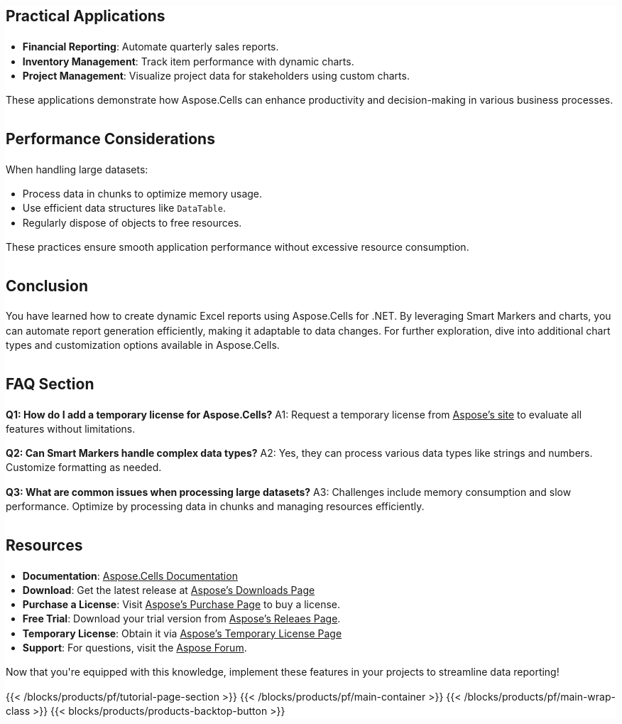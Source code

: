 ## Practical Applications
- **Financial Reporting**: Automate quarterly sales reports.
- **Inventory Management**: Track item performance with dynamic charts.
- **Project Management**: Visualize project data for stakeholders using custom charts.

These applications demonstrate how Aspose.Cells can enhance productivity and decision-making in various business processes.

## Performance Considerations
When handling large datasets:
- Process data in chunks to optimize memory usage.
- Use efficient data structures like `DataTable`.
- Regularly dispose of objects to free resources.

These practices ensure smooth application performance without excessive resource consumption.

## Conclusion

You have learned how to create dynamic Excel reports using Aspose.Cells for .NET. By leveraging Smart Markers and charts, you can automate report generation efficiently, making it adaptable to data changes. For further exploration, dive into additional chart types and customization options available in Aspose.Cells.

## FAQ Section

**Q1: How do I add a temporary license for Aspose.Cells?**
A1: Request a temporary license from [Aspose’s site](https://purchase.aspose.com/temporary-license/) to evaluate all features without limitations.

**Q2: Can Smart Markers handle complex data types?**
A2: Yes, they can process various data types like strings and numbers. Customize formatting as needed.

**Q3: What are common issues when processing large datasets?**
A3: Challenges include memory consumption and slow performance. Optimize by processing data in chunks and managing resources efficiently.

## Resources
- **Documentation**: [Aspose.Cells Documentation](https://reference.aspose.com/cells/net/)
- **Download**: Get the latest release at [Aspose’s Downloads Page](https://releases.aspose.com/cells/net/)
- **Purchase a License**: Visit [Aspose’s Purchase Page](https://purchase.aspose.com/buy) to buy a license.
- **Free Trial**: Download your trial version from [Aspose’s Releaes Page](https://releases.aspose.com/cells/net/).
- **Temporary License**: Obtain it via [Aspose’s Temporary License Page](https://purchase.aspose.com/temporary-license/)
- **Support**: For questions, visit the [Aspose Forum](https://forum.aspose.com/c/cells/9).

Now that you're equipped with this knowledge, implement these features in your projects to streamline data reporting!

{{< /blocks/products/pf/tutorial-page-section >}}
{{< /blocks/products/pf/main-container >}}
{{< /blocks/products/pf/main-wrap-class >}}
{{< blocks/products/products-backtop-button >}}
